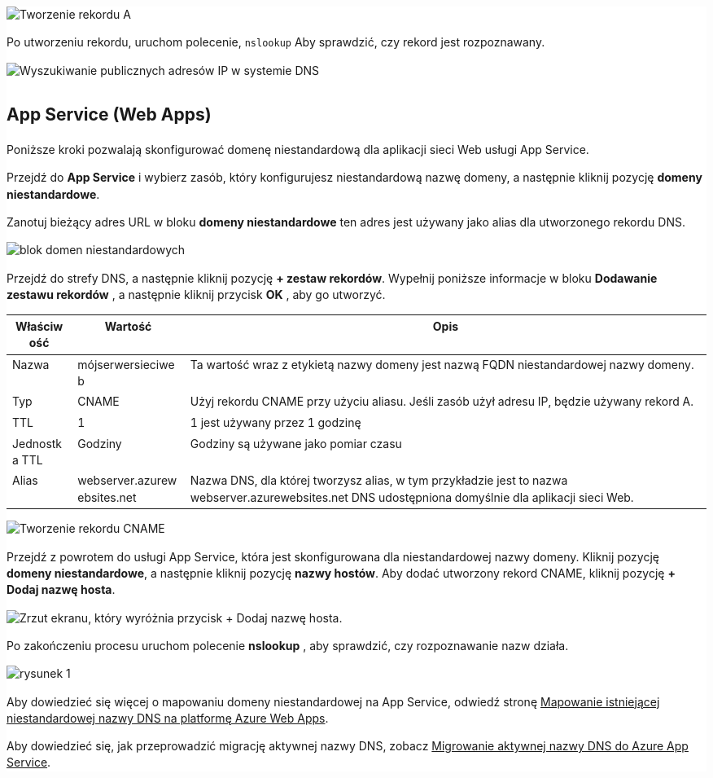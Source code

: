 ![Tworzenie rekordu A](./media/dns-custom-domain/arecord.png)

Po utworzeniu rekordu, uruchom polecenie, `nslookup` Aby sprawdzić, czy rekord jest rozpoznawany.

![Wyszukiwanie publicznych adresów IP w systemie DNS](./media/dns-custom-domain/publicipnslookup.png)

## <a name="app-service-web-apps"></a>App Service (Web Apps)

Poniższe kroki pozwalają skonfigurować domenę niestandardową dla aplikacji sieci Web usługi App Service.

Przejdź do **App Service** i wybierz zasób, który konfigurujesz niestandardową nazwę domeny, a następnie kliknij pozycję **domeny niestandardowe**.

Zanotuj bieżący adres URL w bloku **domeny niestandardowe** ten adres jest używany jako alias dla utworzonego rekordu DNS.

![blok domen niestandardowych](./media/dns-custom-domain/url.png)

Przejdź do strefy DNS, a następnie kliknij pozycję **+ zestaw rekordów**. Wypełnij poniższe informacje w bloku **Dodawanie zestawu rekordów** , a następnie kliknij przycisk **OK** , aby go utworzyć.


|Właściwość  |Wartość  |Opis  |
|---------|---------|---------|
|Nazwa     | mójserwersieciweb        | Ta wartość wraz z etykietą nazwy domeny jest nazwą FQDN niestandardowej nazwy domeny.        |
|Typ     | CNAME        | Użyj rekordu CNAME przy użyciu aliasu. Jeśli zasób użył adresu IP, będzie używany rekord A.        |
|TTL     | 1        | 1 jest używany przez 1 godzinę        |
|Jednostka TTL     | Godziny        | Godziny są używane jako pomiar czasu         |
|Alias     | webserver.azurewebsites.net        | Nazwa DNS, dla której tworzysz alias, w tym przykładzie jest to nazwa webserver.azurewebsites.net DNS udostępniona domyślnie dla aplikacji sieci Web.        |


![Tworzenie rekordu CNAME](./media/dns-custom-domain/createcnamerecord.png)

Przejdź z powrotem do usługi App Service, która jest skonfigurowana dla niestandardowej nazwy domeny. Kliknij pozycję **domeny niestandardowe**, a następnie kliknij pozycję **nazwy hostów**. Aby dodać utworzony rekord CNAME, kliknij pozycję **+ Dodaj nazwę hosta**.

![Zrzut ekranu, który wyróżnia przycisk + Dodaj nazwę hosta.](./media/dns-custom-domain/figure1.png)

Po zakończeniu procesu uruchom polecenie **nslookup** , aby sprawdzić, czy rozpoznawanie nazw działa.

![rysunek 1](./media/dns-custom-domain/finalnslookup.png)

Aby dowiedzieć się więcej o mapowaniu domeny niestandardowej na App Service, odwiedź stronę [Mapowanie istniejącej niestandardowej nazwy DNS na platformę Azure Web Apps](../app-service/app-service-web-tutorial-custom-domain.md?toc=%dns%2ftoc.json).

Aby dowiedzieć się, jak przeprowadzić migrację aktywnej nazwy DNS, zobacz [Migrowanie aktywnej nazwy DNS do Azure App Service](../app-service/manage-custom-dns-migrate-domain.md).
